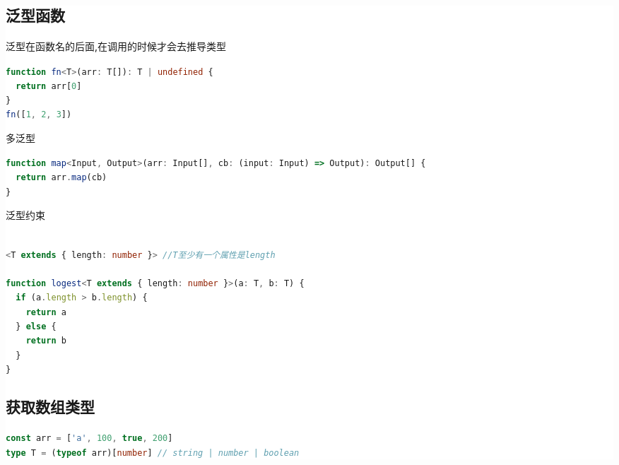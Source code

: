 ## 泛型函数

泛型在函数名的后面,在调用的时候才会去推导类型

```ts
function fn<T>(arr: T[]): T | undefined {
  return arr[0]
}
fn([1, 2, 3])
```

多泛型

```ts
function map<Input, Output>(arr: Input[], cb: (input: Input) => Output): Output[] {
  return arr.map(cb)
}
```

泛型约束

```ts

<T extends { length: number }> //T至少有一个属性是length

function logest<T extends { length: number }>(a: T, b: T) {
  if (a.length > b.length) {
    return a
  } else {
    return b
  }
}
```

## 获取数组类型

```ts
const arr = ['a', 100, true, 200]
type T = (typeof arr)[number] // string | number | boolean
```


  [P in K]: T[P]
  [P in K]: T